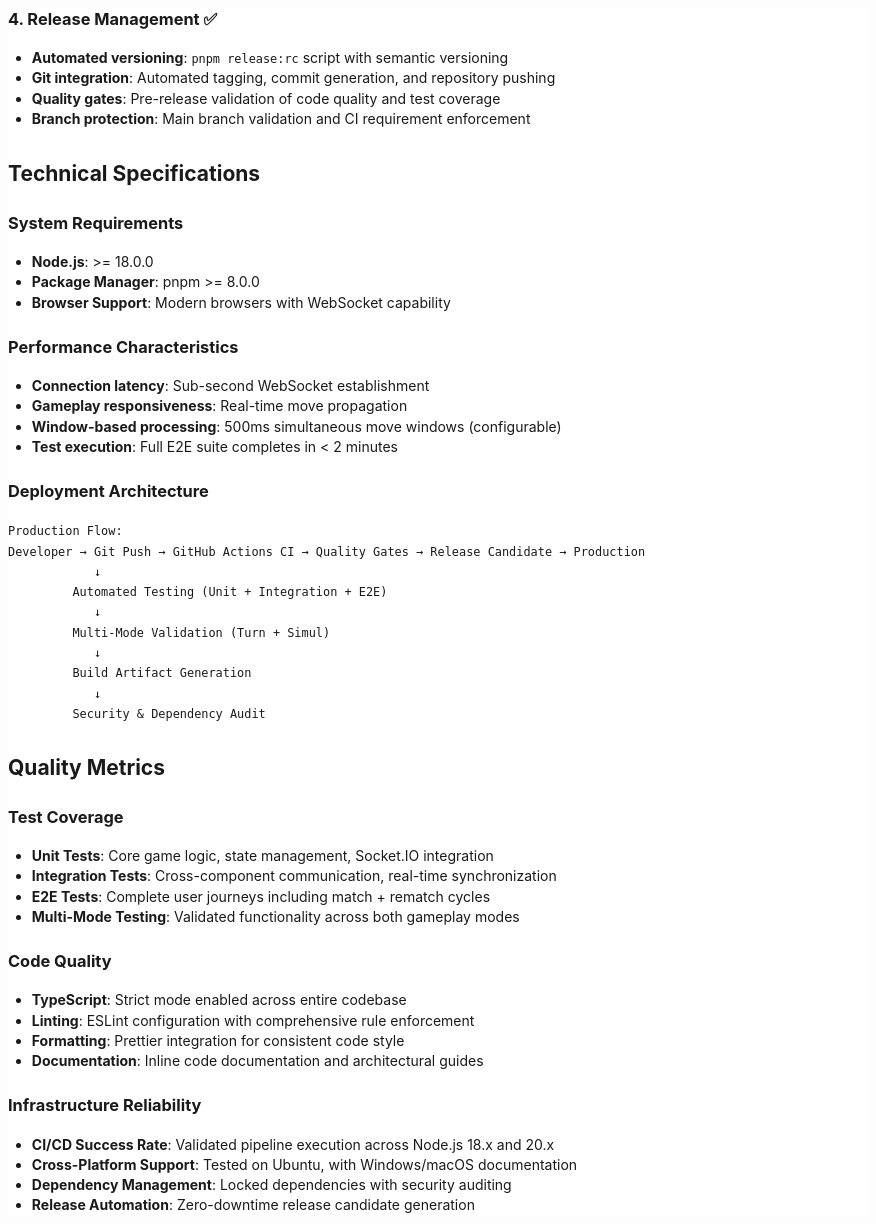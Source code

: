 ### 4. Release Management ✅
- **Automated versioning**: `pnpm release:rc` script with semantic versioning
- **Git integration**: Automated tagging, commit generation, and repository pushing
- **Quality gates**: Pre-release validation of code quality and test coverage
- **Branch protection**: Main branch validation and CI requirement enforcement

## Technical Specifications

### System Requirements
- **Node.js**: >= 18.0.0
- **Package Manager**: pnpm >= 8.0.0
- **Browser Support**: Modern browsers with WebSocket capability

### Performance Characteristics
- **Connection latency**: Sub-second WebSocket establishment
- **Gameplay responsiveness**: Real-time move propagation
- **Window-based processing**: 500ms simultaneous move windows (configurable)
- **Test execution**: Full E2E suite completes in < 2 minutes

### Deployment Architecture
```
Production Flow:
Developer → Git Push → GitHub Actions CI → Quality Gates → Release Candidate → Production
            ↓
         Automated Testing (Unit + Integration + E2E)
            ↓
         Multi-Mode Validation (Turn + Simul)
            ↓
         Build Artifact Generation
            ↓
         Security & Dependency Audit
```

## Quality Metrics

### Test Coverage
- **Unit Tests**: Core game logic, state management, Socket.IO integration
- **Integration Tests**: Cross-component communication, real-time synchronization
- **E2E Tests**: Complete user journeys including match + rematch cycles
- **Multi-Mode Testing**: Validated functionality across both gameplay modes

### Code Quality
- **TypeScript**: Strict mode enabled across entire codebase
- **Linting**: ESLint configuration with comprehensive rule enforcement
- **Formatting**: Prettier integration for consistent code style
- **Documentation**: Inline code documentation and architectural guides

### Infrastructure Reliability
- **CI/CD Success Rate**: Validated pipeline execution across Node.js 18.x and 20.x
- **Cross-Platform Support**: Tested on Ubuntu, with Windows/macOS documentation
- **Dependency Management**: Locked dependencies with security auditing
- **Release Automation**: Zero-downtime release candidate generation
